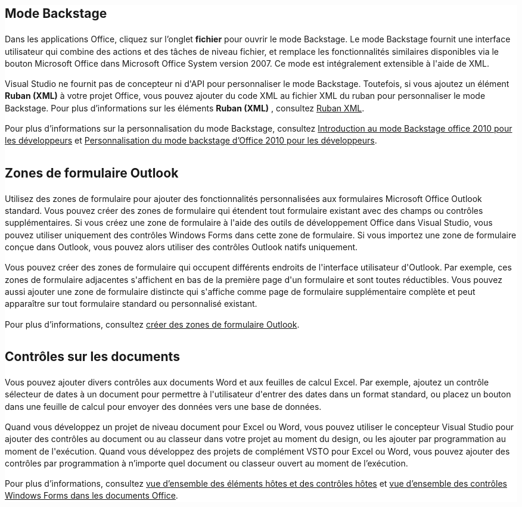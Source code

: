 ## <a name="backstage-view"></a><a name="Backstage"></a> Mode Backstage
 Dans les applications Office, cliquez sur l’onglet **fichier** pour ouvrir le mode Backstage. Le mode Backstage fournit une interface utilisateur qui combine des actions et des tâches de niveau fichier, et remplace les fonctionnalités similaires disponibles via le bouton Microsoft Office dans Microsoft Office System version 2007. Ce mode est intégralement extensible à l'aide de XML.

 Visual Studio ne fournit pas de concepteur ni d'API pour personnaliser le mode Backstage. Toutefois, si vous ajoutez un élément **Ruban (XML)** à votre projet Office, vous pouvez ajouter du code XML au fichier XML du ruban pour personnaliser le mode Backstage. Pour plus d’informations sur les éléments **Ruban (XML)** , consultez [Ruban XML](../vsto/ribbon-xml.md).

 Pour plus d’informations sur la personnalisation du mode Backstage, consultez [Introduction au mode Backstage office 2010 pour les développeurs](/previous-versions/office/developer/office-2010/ee691833(v=office.14)) et [Personnalisation du mode backstage d’Office 2010 pour les développeurs](/previous-versions/office/developer/office-2010/ee815851(v=office.14)).

## <a name="outlook-form-regions"></a><a name="FormRegion"></a> Zones de formulaire Outlook
 Utilisez des zones de formulaire pour ajouter des fonctionnalités personnalisées aux formulaires Microsoft Office Outlook standard. Vous pouvez créer des zones de formulaire qui étendent tout formulaire existant avec des champs ou contrôles supplémentaires. Si vous créez une zone de formulaire à l'aide des outils de développement Office dans Visual Studio, vous pouvez utiliser uniquement des contrôles Windows Forms dans cette zone de formulaire. Si vous importez une zone de formulaire conçue dans Outlook, vous pouvez alors utiliser des contrôles Outlook natifs uniquement.

 Vous pouvez créer des zones de formulaire qui occupent différents endroits de l'interface utilisateur d'Outlook. Par exemple, ces zones de formulaire adjacentes s'affichent en bas de la première page d'un formulaire et sont toutes réductibles. Vous pouvez aussi ajouter une zone de formulaire distincte qui s'affiche comme page de formulaire supplémentaire complète et peut apparaître sur tout formulaire standard ou personnalisé existant.

 Pour plus d’informations, consultez [créer des zones de formulaire Outlook](../vsto/creating-outlook-form-regions.md).

## <a name="controls-on-documents"></a><a name="Controls"></a> Contrôles sur les documents
 Vous pouvez ajouter divers contrôles aux documents Word et aux feuilles de calcul Excel. Par exemple, ajoutez un contrôle sélecteur de dates à un document pour permettre à l'utilisateur d'entrer des dates dans un format standard, ou placez un bouton dans une feuille de calcul pour envoyer des données vers une base de données.

 Quand vous développez un projet de niveau document pour Excel ou Word, vous pouvez utiliser le concepteur Visual Studio pour ajouter des contrôles au document ou au classeur dans votre projet au moment du design, ou les ajouter par programmation au moment de l'exécution. Quand vous développez des projets de complément VSTO pour Excel ou Word, vous pouvez ajouter des contrôles par programmation à n’importe quel document ou classeur ouvert au moment de l’exécution.

 Pour plus d’informations, consultez [vue d’ensemble des éléments hôtes et des contrôles hôtes](../vsto/host-items-and-host-controls-overview.md) et [vue d’ensemble des contrôles Windows Forms dans les documents Office](../vsto/windows-forms-controls-on-office-documents-overview.md).
